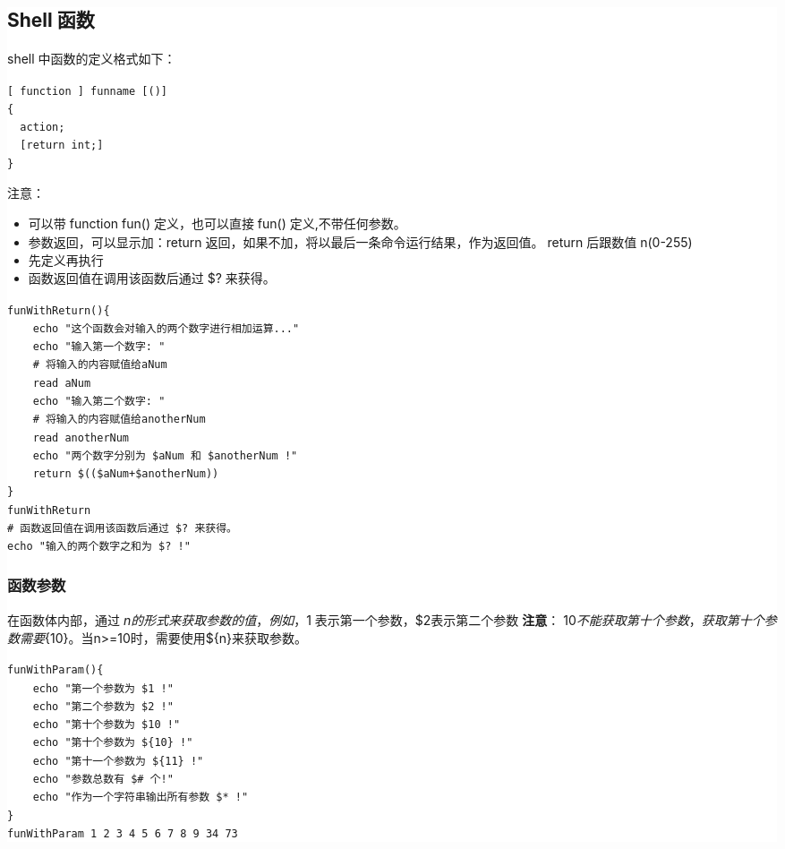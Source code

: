 ## Shell 函数

shell 中函数的定义格式如下：

```
[ function ] funname [()]
{
  action;
  [return int;]
}
```

注意：

- 可以带 function fun() 定义，也可以直接 fun() 定义,不带任何参数。
- 参数返回，可以显示加：return 返回，如果不加，将以最后一条命令运行结果，作为返回值。 return 后跟数值 n(0-255)
- 先定义再执行
- 函数返回值在调用该函数后通过 \$? 来获得。

```
funWithReturn(){
    echo "这个函数会对输入的两个数字进行相加运算..."
    echo "输入第一个数字: "
    # 将输入的内容赋值给aNum
    read aNum
    echo "输入第二个数字: "
    # 将输入的内容赋值给anotherNum
    read anotherNum
    echo "两个数字分别为 $aNum 和 $anotherNum !"
    return $(($aNum+$anotherNum))
}
funWithReturn
# 函数返回值在调用该函数后通过 $? 来获得。
echo "输入的两个数字之和为 $? !"

```

### 函数参数

在函数体内部，通过 $n 的形式来获取参数的值，例如，$1 表示第一个参数，$2表示第二个参数
__注意__： $10 不能获取第十个参数，获取第十个参数需要${10}。当n>=10时，需要使用${n}来获取参数。

```
funWithParam(){
    echo "第一个参数为 $1 !"
    echo "第二个参数为 $2 !"
    echo "第十个参数为 $10 !"
    echo "第十个参数为 ${10} !"
    echo "第十一个参数为 ${11} !"
    echo "参数总数有 $# 个!"
    echo "作为一个字符串输出所有参数 $* !"
}
funWithParam 1 2 3 4 5 6 7 8 9 34 73

```
